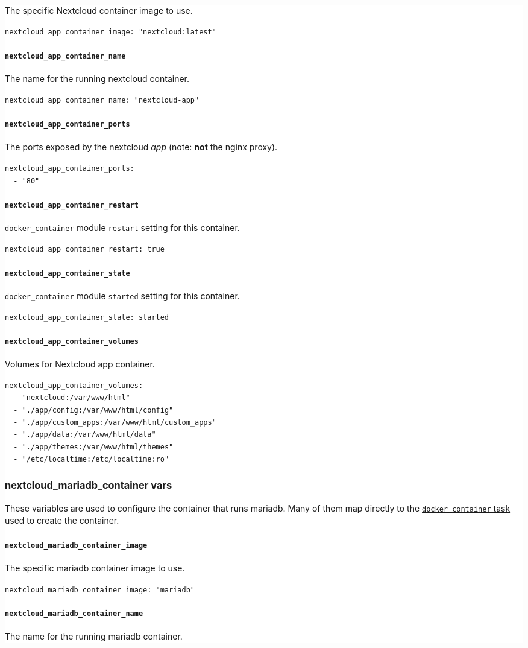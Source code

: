 The specific Nextcloud container image to use.

    nextcloud_app_container_image: "nextcloud:latest"

#### `nextcloud_app_container_name`

The name for the running nextcloud container.

    nextcloud_app_container_name: "nextcloud-app"

#### `nextcloud_app_container_ports`

The ports exposed by the nextcloud _app_ (note: **not** the nginx proxy).

    nextcloud_app_container_ports:
      - "80"

#### `nextcloud_app_container_restart`

[`docker_container` module](https://docs.ansible.com/ansible/latest/modules/docker_container_module.html#docker-container-module) `restart` setting for this container.

    nextcloud_app_container_restart: true

#### `nextcloud_app_container_state`

[`docker_container` module](https://docs.ansible.com/ansible/latest/modules/docker_container_module.html#docker-container-module) `started` setting for this container.

    nextcloud_app_container_state: started

#### `nextcloud_app_container_volumes`

Volumes for Nextcloud app container.

    nextcloud_app_container_volumes:
      - "nextcloud:/var/www/html"
      - "./app/config:/var/www/html/config"
      - "./app/custom_apps:/var/www/html/custom_apps"
      - "./app/data:/var/www/html/data"
      - "./app/themes:/var/www/html/themes"
      - "/etc/localtime:/etc/localtime:ro"

### nextcloud_mariadb_container vars

These variables are used to configure the container that runs mariadb. Many of them map directly to the [`docker_container` task](https://docs.ansible.com/ansible/latest/modules/docker_container_module.html#docker-container-module) used to create the container.

#### `nextcloud_mariadb_container_image`

The specific mariadb container image to use.

    nextcloud_mariadb_container_image: "mariadb"

#### `nextcloud_mariadb_container_name`

The name for the running mariadb container.
